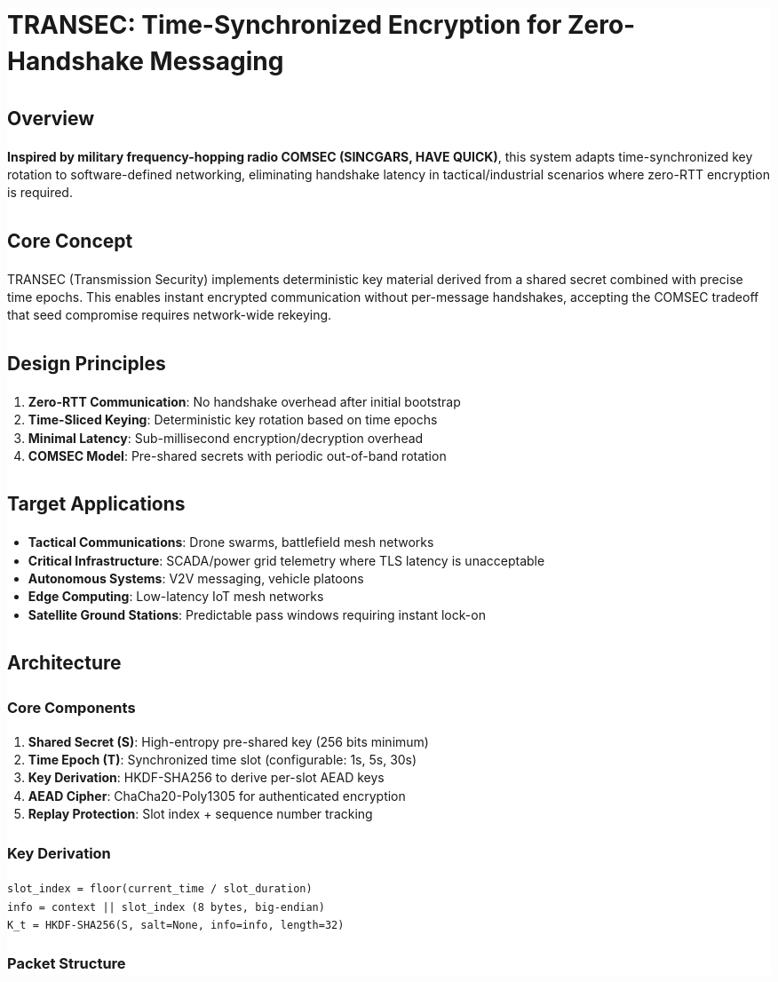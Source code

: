 # TRANSEC: Time-Synchronized Encryption for Zero-Handshake Messaging

## Overview

**Inspired by military frequency-hopping radio COMSEC (SINCGARS, HAVE QUICK)**, this system adapts time-synchronized key rotation to software-defined networking, eliminating handshake latency in tactical/industrial scenarios where zero-RTT encryption is required.

## Core Concept

TRANSEC (Transmission Security) implements deterministic key material derived from a shared secret combined with precise time epochs. This enables instant encrypted communication without per-message handshakes, accepting the COMSEC tradeoff that seed compromise requires network-wide rekeying.

## Design Principles

1. **Zero-RTT Communication**: No handshake overhead after initial bootstrap
2. **Time-Sliced Keying**: Deterministic key rotation based on time epochs
3. **Minimal Latency**: Sub-millisecond encryption/decryption overhead
4. **COMSEC Model**: Pre-shared secrets with periodic out-of-band rotation

## Target Applications

- **Tactical Communications**: Drone swarms, battlefield mesh networks
- **Critical Infrastructure**: SCADA/power grid telemetry where TLS latency is unacceptable
- **Autonomous Systems**: V2V messaging, vehicle platoons
- **Edge Computing**: Low-latency IoT mesh networks
- **Satellite Ground Stations**: Predictable pass windows requiring instant lock-on

## Architecture

### Core Components

1. **Shared Secret (S)**: High-entropy pre-shared key (256 bits minimum)
2. **Time Epoch (T)**: Synchronized time slot (configurable: 1s, 5s, 30s)
3. **Key Derivation**: HKDF-SHA256 to derive per-slot AEAD keys
4. **AEAD Cipher**: ChaCha20-Poly1305 for authenticated encryption
5. **Replay Protection**: Slot index + sequence number tracking

### Key Derivation

```
slot_index = floor(current_time / slot_duration)
info = context || slot_index (8 bytes, big-endian)
K_t = HKDF-SHA256(S, salt=None, info=info, length=32)
```

### Packet Structure
